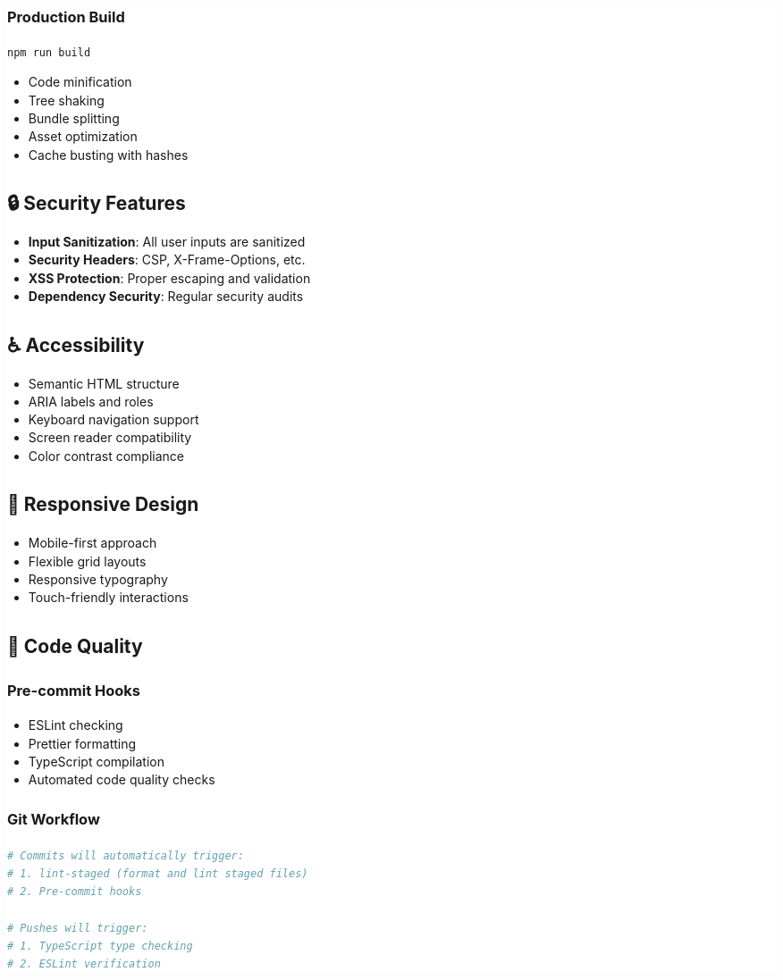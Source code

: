 ### Production Build
```bash
npm run build
```
- Code minification
- Tree shaking
- Bundle splitting
- Asset optimization
- Cache busting with hashes

## 🔒 Security Features

- **Input Sanitization**: All user inputs are sanitized
- **Security Headers**: CSP, X-Frame-Options, etc.
- **XSS Protection**: Proper escaping and validation
- **Dependency Security**: Regular security audits

## ♿ Accessibility

- Semantic HTML structure
- ARIA labels and roles
- Keyboard navigation support
- Screen reader compatibility
- Color contrast compliance

## 📱 Responsive Design

- Mobile-first approach
- Flexible grid layouts
- Responsive typography
- Touch-friendly interactions

## 🧪 Code Quality

### Pre-commit Hooks
- ESLint checking
- Prettier formatting
- TypeScript compilation
- Automated code quality checks

### Git Workflow
```bash
# Commits will automatically trigger:
# 1. lint-staged (format and lint staged files)
# 2. Pre-commit hooks

# Pushes will trigger:
# 1. TypeScript type checking
# 2. ESLint verification
```
